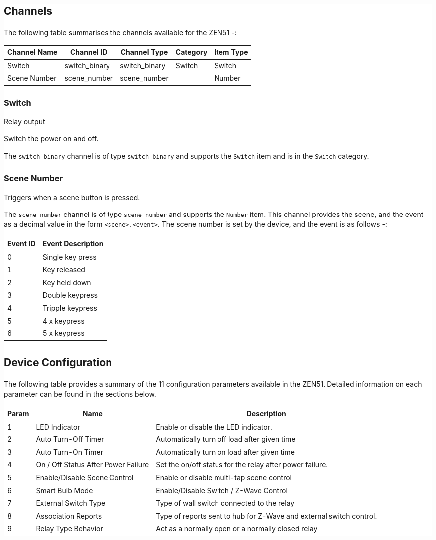 

## Channels

The following table summarises the channels available for the ZEN51 -:

| Channel Name | Channel ID | Channel Type | Category | Item Type |
|--------------|------------|--------------|----------|-----------|
| Switch | switch_binary | switch_binary | Switch | Switch | 
| Scene Number | scene_number | scene_number |  | Number | 

### Switch
Relay output

Switch the power on and off.

The ```switch_binary``` channel is of type ```switch_binary``` and supports the ```Switch``` item and is in the ```Switch``` category.

### Scene Number
Triggers when a scene button is pressed.

The ```scene_number``` channel is of type ```scene_number``` and supports the ```Number``` item.
This channel provides the scene, and the event as a decimal value in the form ```<scene>.<event>```. The scene number is set by the device, and the event is as follows -:

| Event ID | Event Description  |
|----------|--------------------|
| 0        | Single key press   |
| 1        | Key released       |
| 2        | Key held down      |
| 3        | Double keypress    |
| 4        | Tripple keypress   |
| 5        | 4 x keypress       |
| 6        | 5 x keypress       |



## Device Configuration

The following table provides a summary of the 11 configuration parameters available in the ZEN51.
Detailed information on each parameter can be found in the sections below.

| Param | Name  | Description |
|-------|-------|-------------|
| 1 | LED Indicator | Enable or disable the LED indicator. |
| 2 | Auto Turn-Off Timer | Automatically turn off load after given time |
| 3 | Auto Turn-On Timer | Automatically turn on load after given time |
| 4 | On / Off Status After Power Failure | Set the on/off status for the relay after power failure. |
| 5 | Enable/Disable Scene Control | Enable or disable multi-tap scene control |
| 6 | Smart Bulb Mode | Enable/Disable Switch / Z-Wave Control |
| 7 | External Switch Type | Type of wall switch connected to the relay |
| 8 | Association Reports | Type of reports sent to hub for Z-Wave and external switch control. |
| 9 | Relay Type Behavior | Act as a normally open or a normally closed relay |